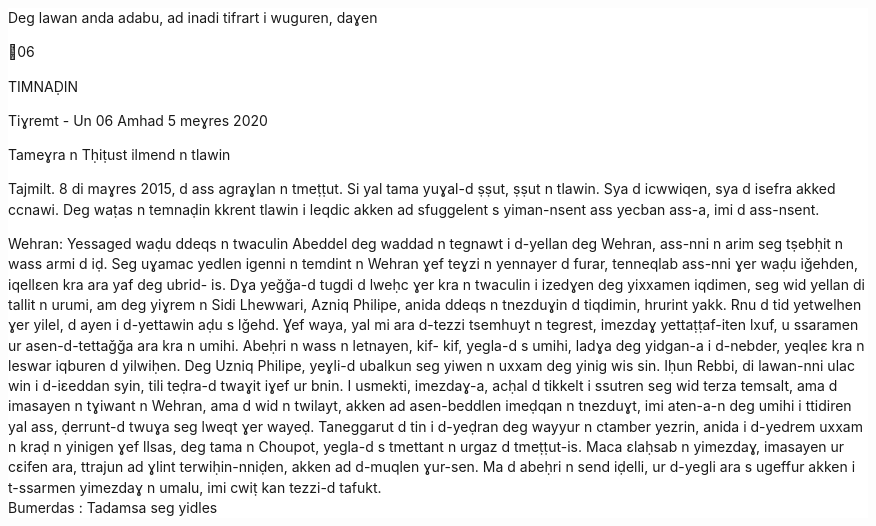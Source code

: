 Deg  lawan  anda  adabu,  ad 
inadi tifrart i wuguren, daɣen 

06

TIMNAḌIN

Tiɣremt -  Un 06  Amhad 5 meɣres 2020

Tameɣra n Tḥiṭust ilmend n tlawin

Tajmilt. 8 di maɣres 2015, d ass agraɣlan n tmeṭṭut. Si yal tama yuɣal-d ṣṣut, ṣṣut 
n tlawin. Sya d icwwiqen, sya d isefra akked ccnawi. Deg waṭas n temnaḍin kkrent 
tlawin i leqdic akken ad sfuggelent s yiman-nsent ass yecban ass-a, imi d ass-nsent.

Wehran: Yessaged 
waḍu ddeqs n twaculin
Abeddel deg waddad n tegnawt i d-yellan 
deg Wehran, ass-nni n arim seg tṣebḥit n 
wass armi d iḍ. Seg uɣamac yedlen igenni 
n temdint n Wehran ɣef teɣzi n yennayer 
d furar, tenneqlab ass-nni ɣer waḍu 
iǧehden, iqellɛen kra ara yaf deg ubrid-
is. Dɣa yeǧǧa-d tugdi d lweḥc ɣer kra n 
twaculin i izedɣen deg yixxamen iqdimen, 
seg wid yellan di tallit n urumi, am deg 
yiɣrem n Sidi Lhewwari, Azniq Philipe, 
anida ddeqs n tnezduɣin d tiqdimin, 
hrurint yakk. Rnu d tid yetwelhen ɣer 
yilel, d ayen i d-yettawin aḍu s lǧehd. 
Ɣef waya, yal mi ara d-tezzi tsemhuyt 
n tegrest, imezdaɣ yettaṭṭaf-iten lxuf, u 
ssaramen ur asen-d-tettaǧǧa ara kra n 
umihi. Abeḥri n wass n letnayen, kif-
kif, yegla-d s umihi, ladɣa deg yidgan-a 
i d-nebder, yeqleɛ kra n leswar iqburen 
d yilwiḥen. Deg Uzniq Philipe, yeɣli-d 
ubalkun seg yiwen n uxxam deg yinig 
wis sin. Iḥun Rebbi, di lawan-nni ulac 
win i d-iɛeddan syin, tili teḍra-d twaɣit 
iɣef ur bnin. I usmekti, imezdaɣ-a, acḥal 
d tikkelt i ssutren seg wid terza temsalt, 
ama d imasayen n tɣiwant n Wehran, ama 
d wid n twilayt, akken ad asen-beddlen 
imeḍqan n tnezduɣt, imi aten-a-n deg 
umihi i ttidiren yal ass, ḍerrunt-d twuɣa 
seg lweqt ɣer wayeḍ. Taneggarut d tin i 
d-yeḍran deg wayyur n ctamber yezrin, 
anida i d-yedrem uxxam n kraḍ n yinigen 
ɣef llsas, deg tama n Choupot, yegla-d 
s tmettant n urgaz d tmeṭṭut-is. Maca 
ɛlaḥsab n yimezdaɣ, imasayen ur cɛifen 
ara, ttrajun ad ɣlint terwiḥin-nniḍen, 
akken ad d-muqlen ɣur-sen. Ma d abeḥri n 
send iḍelli, ur d-yegli ara s ugeffur akken 
i t-ssarmen yimezdaɣ n umalu, imi cwiṭ 
kan tezzi-d tafukt.  
Bumerdas : Tadamsa 
seg yidles
